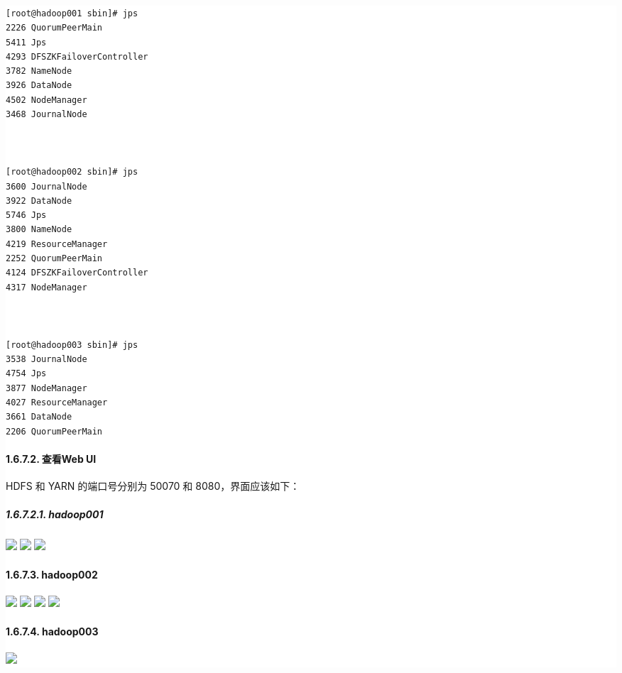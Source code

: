 ```bash
[root@hadoop001 sbin]# jps
2226 QuorumPeerMain
5411 Jps
4293 DFSZKFailoverController
3782 NameNode
3926 DataNode
4502 NodeManager
3468 JournalNode



[root@hadoop002 sbin]# jps
3600 JournalNode
3922 DataNode
5746 Jps
3800 NameNode
4219 ResourceManager
2252 QuorumPeerMain
4124 DFSZKFailoverController
4317 NodeManager



[root@hadoop003 sbin]# jps
3538 JournalNode
4754 Jps
3877 NodeManager
4027 ResourceManager
3661 DataNode
2206 QuorumPeerMain
```
             
#### 1.6.7.2. 查看Web UI
HDFS 和 YARN 的端口号分别为 50070 和 8080，界面应该如下：
##### 1.6.7.2.1. hadoop001
![](https://live.staticflickr.com/65535/50236634646_6ba3759258_b.jpg>)
![](https://live.staticflickr.com/65535/50236850732_a98d1fd42b_b.jpg)
![](https://live.staticflickr.com/65535/50236850767_887e558167_b.jpg)
         
#### 1.6.7.3. hadoop002
![](https://live.staticflickr.com/65535/50235984213_c807cd69a8_b.jpg)
![](https://live.staticflickr.com/65535/50236634176_ba79583836_b.jpg)
![](https://live.staticflickr.com/65535/50236634591_06fe6d004f_b.jpg)
![](https://live.staticflickr.com/65535/50236850657_d0ebb31cc7_b.jpg)
#### 1.6.7.4. hadoop003
![](https://live.staticflickr.com/65535/50235984148_3bc276ba79_b.jpg)
             